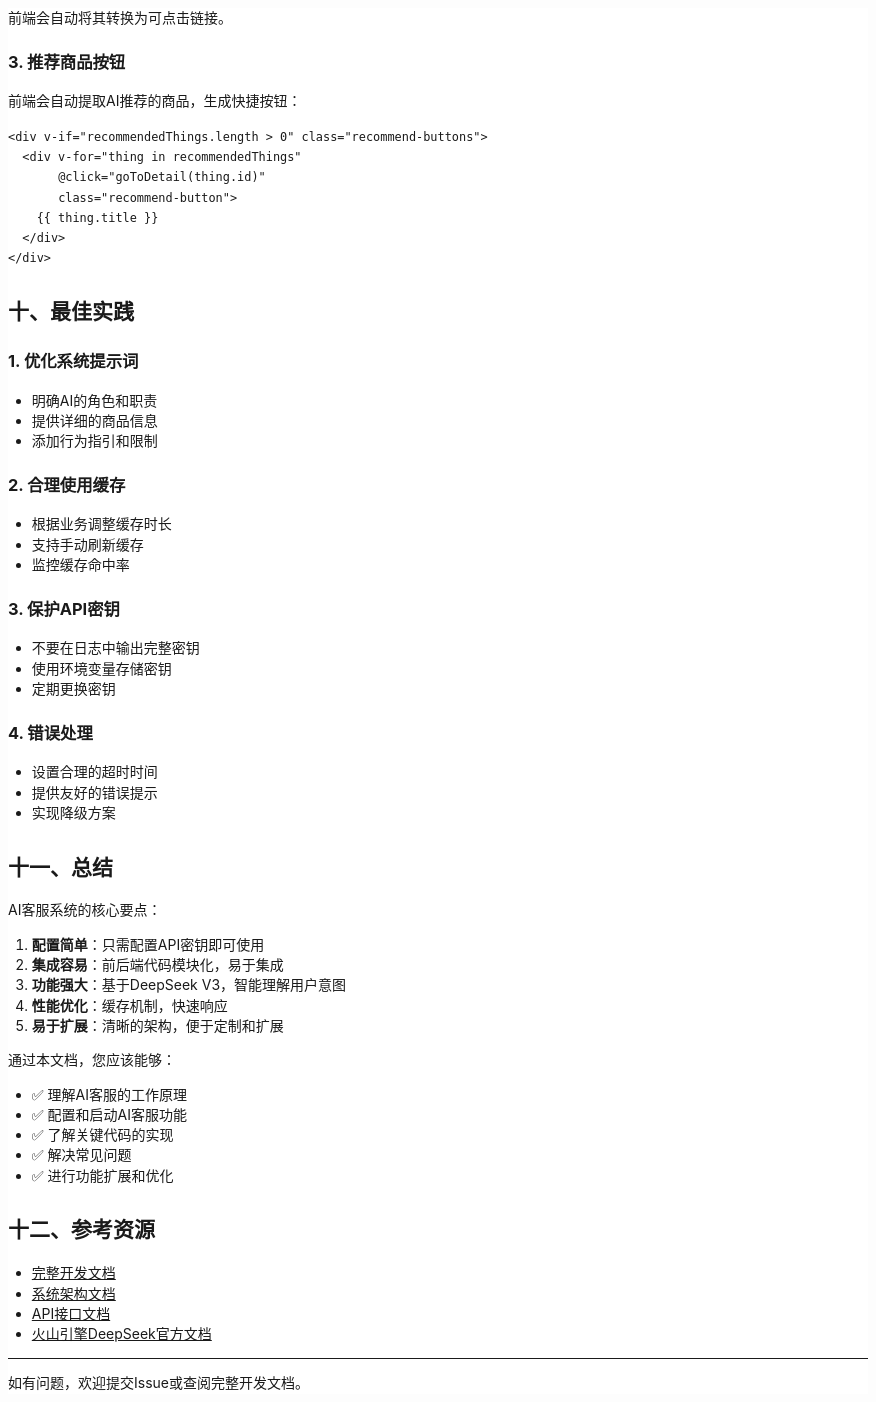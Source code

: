 前端会自动将其转换为可点击链接。

### 3. 推荐商品按钮
前端会自动提取AI推荐的商品，生成快捷按钮：
```vue
<div v-if="recommendedThings.length > 0" class="recommend-buttons">
  <div v-for="thing in recommendedThings" 
       @click="goToDetail(thing.id)"
       class="recommend-button">
    {{ thing.title }}
  </div>
</div>
```

## 十、最佳实践

### 1. 优化系统提示词
- 明确AI的角色和职责
- 提供详细的商品信息
- 添加行为指引和限制

### 2. 合理使用缓存
- 根据业务调整缓存时长
- 支持手动刷新缓存
- 监控缓存命中率

### 3. 保护API密钥
- 不要在日志中输出完整密钥
- 使用环境变量存储密钥
- 定期更换密钥

### 4. 错误处理
- 设置合理的超时时间
- 提供友好的错误提示
- 实现降级方案

## 十一、总结

AI客服系统的核心要点：

1. **配置简单**：只需配置API密钥即可使用
2. **集成容易**：前后端代码模块化，易于集成
3. **功能强大**：基于DeepSeek V3，智能理解用户意图
4. **性能优化**：缓存机制，快速响应
5. **易于扩展**：清晰的架构，便于定制和扩展

通过本文档，您应该能够：
- ✅ 理解AI客服的工作原理
- ✅ 配置和启动AI客服功能
- ✅ 了解关键代码的实现
- ✅ 解决常见问题
- ✅ 进行功能扩展和优化

## 十二、参考资源

- [完整开发文档](./ai-customer-service-guide.md)
- [系统架构文档](./architecture/)
- [API接口文档](./api/)
- [火山引擎DeepSeek官方文档](https://www.volcengine.com/)

---

如有问题，欢迎提交Issue或查阅完整开发文档。
